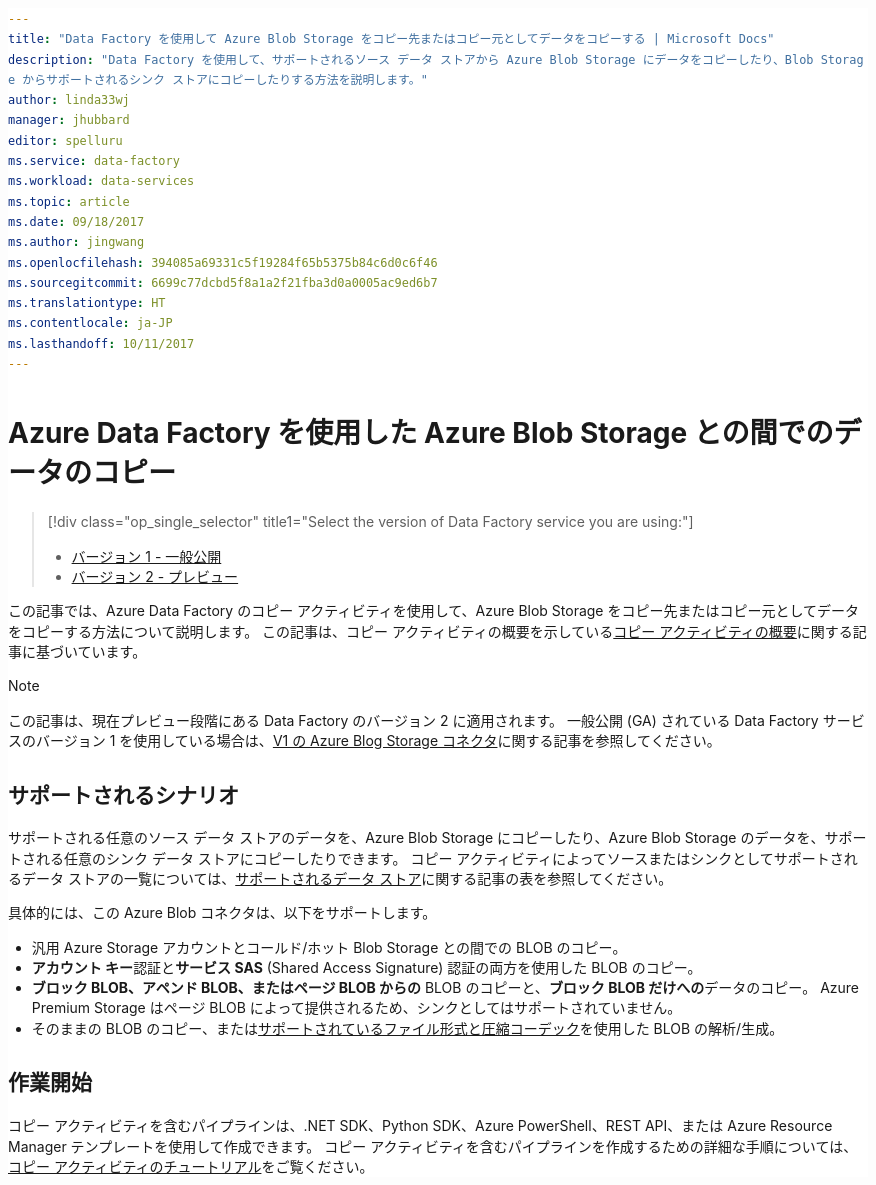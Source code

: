 ```yaml
---
title: "Data Factory を使用して Azure Blob Storage をコピー先またはコピー元としてデータをコピーする | Microsoft Docs"
description: "Data Factory を使用して、サポートされるソース データ ストアから Azure Blob Storage にデータをコピーしたり、Blob Storage からサポートされるシンク ストアにコピーしたりする方法を説明します。"
author: linda33wj
manager: jhubbard
editor: spelluru
ms.service: data-factory
ms.workload: data-services
ms.topic: article
ms.date: 09/18/2017
ms.author: jingwang
ms.openlocfilehash: 394085a69331c5f19284f65b5375b84c6d0c6f46
ms.sourcegitcommit: 6699c77dcbd5f8a1a2f21fba3d0a0005ac9ed6b7
ms.translationtype: HT
ms.contentlocale: ja-JP
ms.lasthandoff: 10/11/2017
---
```

# <a name="copy-data-to-or-from-azure-blob-storage-by-using-azure-data-factory"></a>Azure Data Factory を使用した Azure Blob Storage との間でのデータのコピー
> [!div class="op_single_selector" title1="Select the version of Data Factory service you are using:"]
> * [バージョン 1 - 一般公開](v1/data-factory-azure-blob-connector.md)
> * [バージョン 2 - プレビュー](connector-azure-blob-storage.md)

この記事では、Azure Data Factory のコピー アクティビティを使用して、Azure Blob Storage をコピー先またはコピー元としてデータをコピーする方法について説明します。 この記事は、コピー アクティビティの概要を示している[コピー アクティビティの概要](copy-activity-overview.md)に関する記事に基づいています。

> [!NOTE]
> この記事は、現在プレビュー段階にある Data Factory のバージョン 2 に適用されます。 一般公開 (GA) されている Data Factory サービスのバージョン 1 を使用している場合は、[V1 の Azure Blog Storage コネクタ](v1/data-factory-azure-blob-connector.md)に関する記事を参照してください。


## <a name="supported-scenarios"></a>サポートされるシナリオ

サポートされる任意のソース データ ストアのデータを、Azure Blob Storage にコピーしたり、Azure Blob Storage のデータを、サポートされる任意のシンク データ ストアにコピーしたりできます。 コピー アクティビティによってソースまたはシンクとしてサポートされるデータ ストアの一覧については、[サポートされるデータ ストア](copy-activity-overview.md)に関する記事の表を参照してください。

具体的には、この Azure Blob コネクタは、以下をサポートします。

- 汎用 Azure Storage アカウントとコールド/ホット Blob Storage との間での BLOB のコピー。 
- **アカウント キー**認証と**サービス SAS** (Shared Access Signature) 認証の両方を使用した BLOB のコピー。
- **ブロック BLOB、アペンド BLOB、またはページ BLOB からの** BLOB のコピーと、**ブロック BLOB だけへの**データのコピー。 Azure Premium Storage はページ BLOB によって提供されるため、シンクとしてはサポートされていません。
- そのままの BLOB のコピー、または[サポートされているファイル形式と圧縮コーデック](supported-file-formats-and-compression-codecs.md)を使用した BLOB の解析/生成。

## <a name="get-started"></a>作業開始
コピー アクティビティを含むパイプラインは、.NET SDK、Python SDK、Azure PowerShell、REST API、または Azure Resource Manager テンプレートを使用して作成できます。 コピー アクティビティを含むパイプラインを作成するための詳細な手順については、[コピー アクティビティのチュートリアル](quickstart-create-data-factory-dot-net.md)をご覧ください。 
